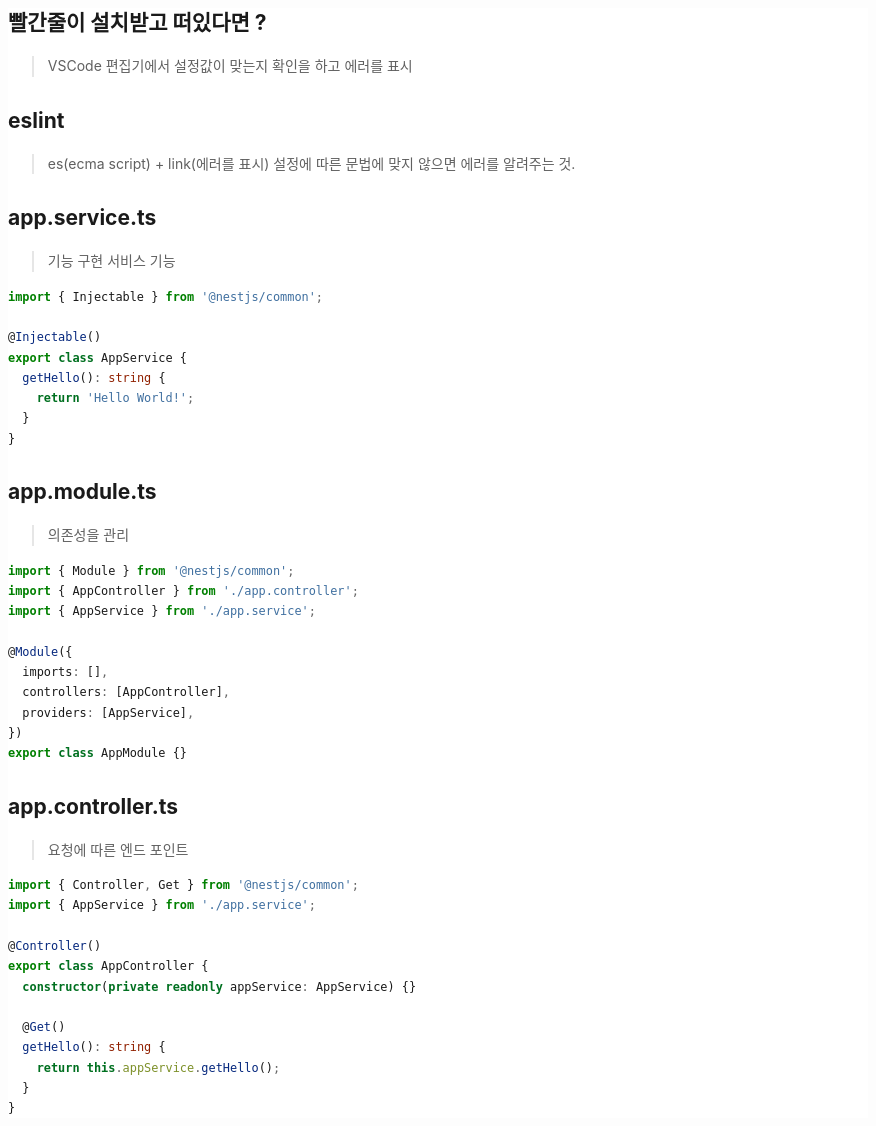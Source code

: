 ## 빨간줄이 설치받고 떠있다면 ?
> VSCode 편집기에서 설정값이 맞는지 확인을 하고 에러를 표시

## eslint
> es(ecma script) + link(에러를 표시)
> 설정에 따른 문법에 맞지 않으면 에러를 알려주는 것.

## app.service.ts
> 기능 구현 서비스 기능

```ts
import { Injectable } from '@nestjs/common';

@Injectable()
export class AppService {
  getHello(): string {
    return 'Hello World!';
  }
}
```

## app.module.ts
> 의존성을 관리

```ts
import { Module } from '@nestjs/common';
import { AppController } from './app.controller';
import { AppService } from './app.service';

@Module({
  imports: [],
  controllers: [AppController],
  providers: [AppService],
})
export class AppModule {}
```

## app.controller.ts
> 요청에 따른 엔드 포인트

```ts
import { Controller, Get } from '@nestjs/common';
import { AppService } from './app.service';

@Controller()
export class AppController {
  constructor(private readonly appService: AppService) {}

  @Get()
  getHello(): string {
    return this.appService.getHello();
  }
}
```
